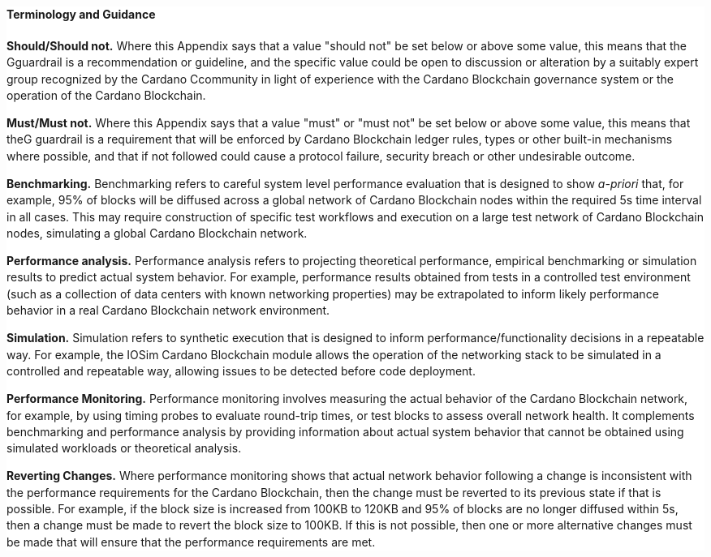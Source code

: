 #### Terminology and Guidance

**Should/Should not.** Where this Appendix says that a value "should not" be 
set below or above some value, this means that the Gguardrail is a 
recommendation or guideline, and the specific value could be open to discussion 
or alteration by a suitably expert group recognized by the Cardano Ccommunity 
in light of experience with the Cardano Blockchain governance system or the 
operation of the Cardano Blockchain.

**Must/Must not.** Where this Appendix says that a value "must" or "must not" 
be set below or above some value, this means that theG guardrail is a 
requirement that will be enforced by Cardano Blockchain ledger rules, types or 
other built-in mechanisms where possible, and that if not followed could cause 
a protocol failure, security breach or other undesirable outcome.

**Benchmarking.** Benchmarking refers to careful system level performance 
evaluation that is designed to show *a-priori* that, for example, 95% of blocks 
will be diffused across a global network of Cardano Blockchain nodes within the 
required 5s time interval in all cases.
This may require construction of specific test workflows and execution on a 
large test network of Cardano Blockchain nodes, simulating a global Cardano 
Blockchain network.

**Performance analysis.** Performance analysis refers to projecting theoretical 
performance, empirical benchmarking or simulation results to predict actual 
system behavior.
For example, performance results obtained from tests in a controlled test 
environment (such as a collection of data centers with known networking 
properties) may be extrapolated to inform likely performance behavior in a real 
Cardano Blockchain network environment.

**Simulation.** Simulation refers to synthetic execution that is designed to 
inform performance/functionality decisions in a repeatable way.
For example, the IOSim Cardano Blockchain module allows the operation of the 
networking stack to be simulated in a controlled and repeatable way, allowing 
issues to be detected before code deployment.

**Performance Monitoring.** Performance monitoring involves measuring the 
actual behavior of the Cardano Blockchain network, for example, by using timing 
probes to evaluate round-trip times, or test blocks to assess overall network 
health.
It complements benchmarking and performance analysis by providing information 
about actual system behavior that cannot be obtained using simulated workloads 
or theoretical analysis.

**Reverting Changes.** Where performance monitoring shows that actual network 
behavior following a change is inconsistent with the performance requirements 
for the Cardano Blockchain, then the change must be reverted to its previous 
state if that is possible.
For example, if the block size is increased from 100KB to 120KB and 95% of 
blocks are no longer diffused within 5s, then a change must be made to revert 
the block size to 100KB.
If this is not possible, then one or more alternative changes must be made that 
will ensure that the performance requirements are met.
